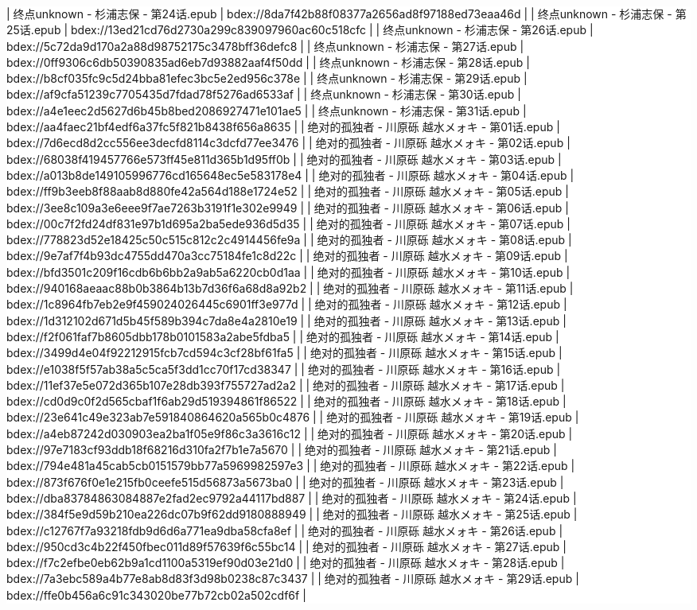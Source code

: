 | 终点unknown - 杉浦志保 - 第24话.epub | bdex://8da7f42b88f08377a2656ad8f97188ed73eaa46d |
| 终点unknown - 杉浦志保 - 第25话.epub | bdex://13ed21cd76d2730a299c839097960ac60c518cfc |
| 终点unknown - 杉浦志保 - 第26话.epub | bdex://5c72da9d170a2a88d98752175c3478bff36defc8 |
| 终点unknown - 杉浦志保 - 第27话.epub | bdex://0ff9306c6db50390835ad6eb7d93882aaf4f50dd |
| 终点unknown - 杉浦志保 - 第28话.epub | bdex://b8cf035fc9c5d24bba81efec3bc5e2ed956c378e |
| 终点unknown - 杉浦志保 - 第29话.epub | bdex://af9cfa51239c7705435d7fdad78f5276ad6533af |
| 终点unknown - 杉浦志保 - 第30话.epub | bdex://a4e1eec2d5627d6b45b8bed2086927471e101ae5 |
| 终点unknown - 杉浦志保 - 第31话.epub | bdex://aa4faec21bf4edf6a37fc5f821b8438f656a8635 |
| 绝对的孤独者 - 川原砾 越水メォキ - 第01话.epub | bdex://7d6ecd8d2cc556ee3decfd8114c3dcfd77ee3476 |
| 绝对的孤独者 - 川原砾 越水メォキ - 第02话.epub | bdex://68038f419457766e573ff45e811d365b1d95ff0b |
| 绝对的孤独者 - 川原砾 越水メォキ - 第03话.epub | bdex://a013b8de149105996776cd165648ec5e583178e4 |
| 绝对的孤独者 - 川原砾 越水メォキ - 第04话.epub | bdex://ff9b3eeb8f88aab8d880fe42a564d188e1724e52 |
| 绝对的孤独者 - 川原砾 越水メォキ - 第05话.epub | bdex://3ee8c109a3e6eee9f7ae7263b3191f1e302e9949 |
| 绝对的孤独者 - 川原砾 越水メォキ - 第06话.epub | bdex://00c7f2fd24df831e97b1d695a2ba5ede936d5d35 |
| 绝对的孤独者 - 川原砾 越水メォキ - 第07话.epub | bdex://778823d52e18425c50c515c812c2c4914456fe9a |
| 绝对的孤独者 - 川原砾 越水メォキ - 第08话.epub | bdex://9e7af7f4b93dc4755dd470a3cc75184fe1c8d22c |
| 绝对的孤独者 - 川原砾 越水メォキ - 第09话.epub | bdex://bfd3501c209f16cdb6b6bb2a9ab5a6220cb0d1aa |
| 绝对的孤独者 - 川原砾 越水メォキ - 第10话.epub | bdex://940168aeaac88b0b3864b13b7d36f6a68d8a92b2 |
| 绝对的孤独者 - 川原砾 越水メォキ - 第11话.epub | bdex://1c8964fb7eb2e9f459024026445c6901ff3e977d |
| 绝对的孤独者 - 川原砾 越水メォキ - 第12话.epub | bdex://1d312102d671d5b45f589b394c7da8e4a2810e19 |
| 绝对的孤独者 - 川原砾 越水メォキ - 第13话.epub | bdex://f2f061faf7b8605dbb178b0101583a2abe5fdba5 |
| 绝对的孤独者 - 川原砾 越水メォキ - 第14话.epub | bdex://3499d4e04f92212915fcb7cd594c3cf28bf61fa5 |
| 绝对的孤独者 - 川原砾 越水メォキ - 第15话.epub | bdex://e1038f5f57ab38a5c5ca5f3dd1cc70f17cd38347 |
| 绝对的孤独者 - 川原砾 越水メォキ - 第16话.epub | bdex://11ef37e5e072d365b107e28db393f755727ad2a2 |
| 绝对的孤独者 - 川原砾 越水メォキ - 第17话.epub | bdex://cd0d9c0f2d565cbaf1f6ab29d519394861f86522 |
| 绝对的孤独者 - 川原砾 越水メォキ - 第18话.epub | bdex://23e641c49e323ab7e591840864620a565b0c4876 |
| 绝对的孤独者 - 川原砾 越水メォキ - 第19话.epub | bdex://a4eb87242d030903ea2ba1f05e9f86c3a3616c12 |
| 绝对的孤独者 - 川原砾 越水メォキ - 第20话.epub | bdex://97e7183cf93ddb18f68216d310fa2f7b1e7a5670 |
| 绝对的孤独者 - 川原砾 越水メォキ - 第21话.epub | bdex://794e481a45cab5cb0151579bb77a5969982597e3 |
| 绝对的孤独者 - 川原砾 越水メォキ - 第22话.epub | bdex://873f676f0e1e215fb0ceefe515d56873a5673ba0 |
| 绝对的孤独者 - 川原砾 越水メォキ - 第23话.epub | bdex://dba83784863084887e2fad2ec9792a44117bd887 |
| 绝对的孤独者 - 川原砾 越水メォキ - 第24话.epub | bdex://384f5e9d59b210ea226dc07b9f62dd9180888949 |
| 绝对的孤独者 - 川原砾 越水メォキ - 第25话.epub | bdex://c12767f7a93218fdb9d6d6a771ea9dba58cfa8ef |
| 绝对的孤独者 - 川原砾 越水メォキ - 第26话.epub | bdex://950cd3c4b22f450fbec011d89f57639f6c55bc14 |
| 绝对的孤独者 - 川原砾 越水メォキ - 第27话.epub | bdex://f7c2efbe0eb62b9a1cd1100a5319ef90d03e21d0 |
| 绝对的孤独者 - 川原砾 越水メォキ - 第28话.epub | bdex://7a3ebc589a4b77e8ab8d83f3d98b0238c87c3437 |
| 绝对的孤独者 - 川原砾 越水メォキ - 第29话.epub | bdex://ffe0b456a6c91c343020be77b72cb02a502cdf6f |